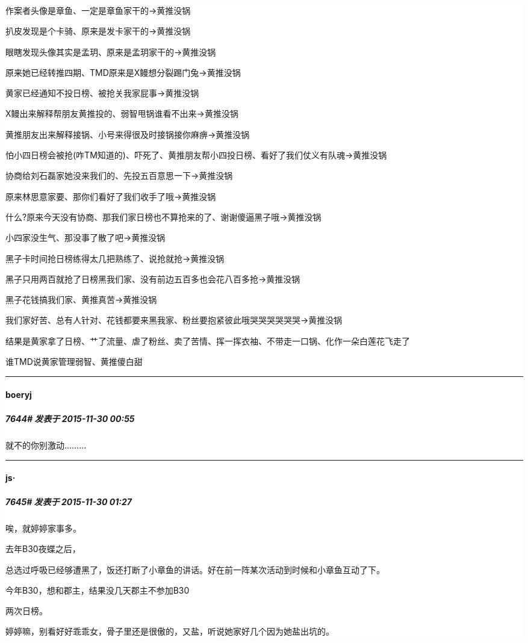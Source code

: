 作案者头像是章鱼、一定是章鱼家干的→黄推没锅

扒皮发现是个卡骑、原来是发卡家干的→黄推没锅

眼瞎发现头像其实是孟玥、原来是孟玥家干的→黄推没锅

原来她已经转推四期、TMD原来是X鳗想分裂踢门兔→黄推没锅

黄家已经通知不投日榜、被抢关我家屁事→黄推没锅

X鳗出来解释帮朋友黄推投的、弱智甩锅谁看不出来→黄推没锅

黄推朋友出来解释接锅、小号来得很及时接锅接你麻痹→黄推没锅

怕小四日榜会被抢(咋TM知道的)、吓死了、黄推朋友帮小四投日榜、看好了我们仗义有队魂→黄推没锅

协商给刘石磊家她没来我们的、先投五百意思一下→黄推没锅

原来林思意家要、那你们看好了我们收手了哦→黄推没锅

什么?原来今天没有协商、那我们家日榜也不算抢来的了、谢谢傻逼黑子哦→黄推没锅

小四家没生气、那没事了散了吧→黄推没锅

黑子卡时间抢日榜练得太几把熟练了、说抢就抢→黄推没锅

黑子只用两百就抢了日榜黑我们家、没有前边五百多也会花八百多抢→黄推没锅

黑子花钱搞我们家、黄推真苦→黄推没锅

我们家好苦、总有人针对、花钱都要来黑我家、粉丝要抱紧彼此哦哭哭哭哭哭哭→黄推没锅

结果是黄家拿了日榜、艹了流量、虐了粉丝、卖了苦情、挥一挥衣袖、不带走一口锅、化作一朵白莲花飞走了

谁TMD说黄家管理弱智、黄推傻白甜


-----

####  boeryj  
##### 7644#       发表于 2015-11-30 00:55


就不的你别激动………


-----

####  js·  
##### 7645#       发表于 2015-11-30 01:27


唉，就婷婷家事多。

去年B30夜蝶之后，

总选过呼吸已经够遭黑了，饭还打断了小章鱼的讲话。好在前一阵某次活动到时候和小章鱼互动了下。

今年B30，想和郡主，结果没几天郡主不参加B30

两次日榜。


婷婷嘛，别看好好乖乖女，骨子里还是很傲的，又盐，听说她家好几个因为她盐出坑的。
